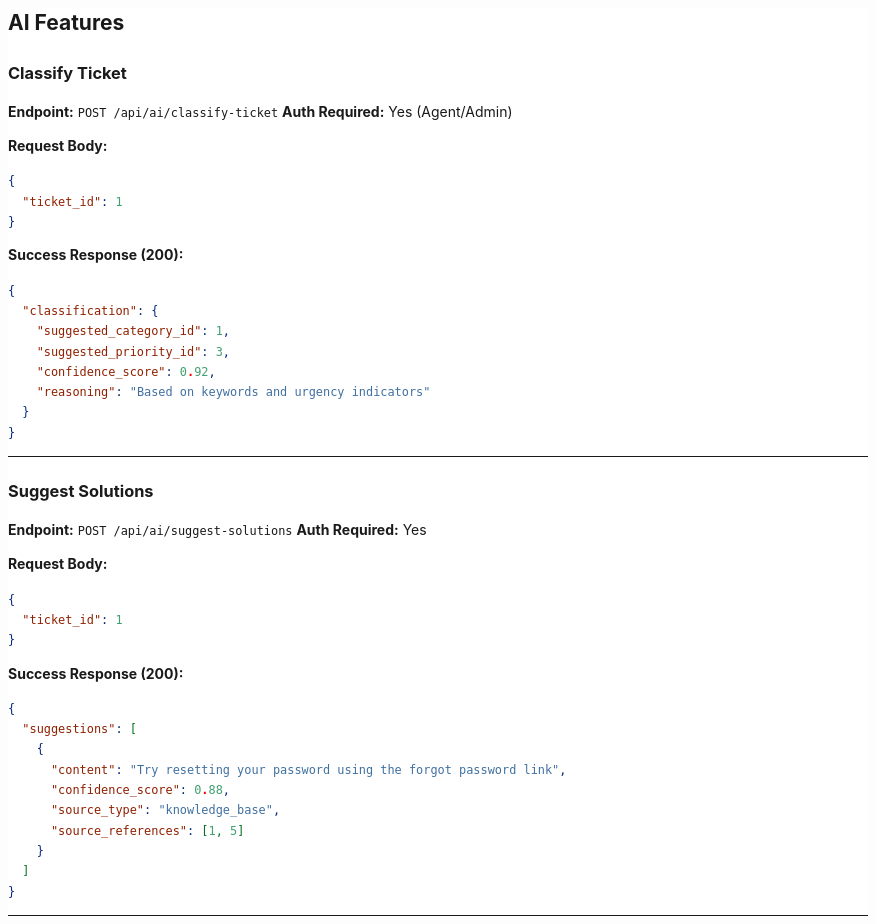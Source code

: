 
## AI Features

### Classify Ticket

**Endpoint:** `POST /api/ai/classify-ticket`
**Auth Required:** Yes (Agent/Admin)

**Request Body:**
```json
{
  "ticket_id": 1
}
```

**Success Response (200):**
```json
{
  "classification": {
    "suggested_category_id": 1,
    "suggested_priority_id": 3,
    "confidence_score": 0.92,
    "reasoning": "Based on keywords and urgency indicators"
  }
}
```

---

### Suggest Solutions

**Endpoint:** `POST /api/ai/suggest-solutions`
**Auth Required:** Yes

**Request Body:**
```json
{
  "ticket_id": 1
}
```

**Success Response (200):**
```json
{
  "suggestions": [
    {
      "content": "Try resetting your password using the forgot password link",
      "confidence_score": 0.88,
      "source_type": "knowledge_base",
      "source_references": [1, 5]
    }
  ]
}
```

---